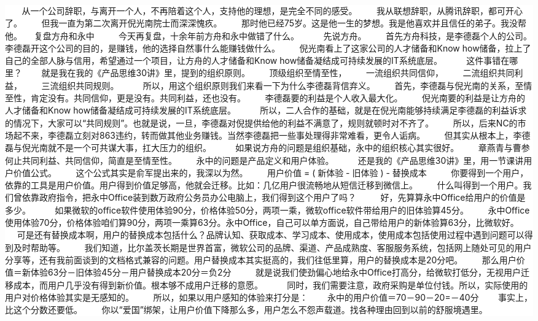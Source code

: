        从一个公司辞职，与离开一个人，不再陪着这个人，支持他的理想，是完全不同的感受。
       我从联想辞职，从腾讯辞职，都可开心了。
       但我一直为第二次离开倪光南院士而深深愧疚。
       那时他已经75岁。这是他一生的梦想。我是他喜欢并且信任的弟子。我没帮他。
 
 
复盘方舟和永中
 
       今天再复盘，十余年前方舟和永中做错了什么。
 
       先说方舟。
       首先方舟科技，是李德磊个人的公司。李德磊开这个公司的目的，是赚钱，他的选择自然事什么能赚钱做什么。
       倪光南看上了这家公司的人才储备和Know how储备，拉上了自己的全部人脉与信用，希望通过一个项目，让方舟的人才储备和Know how储备凝结成可持续发展的IT系统底层。
 
       这件事错在哪里？
       就是我在我的《产品思维30讲》里，提到的组织原则。
       顶级组织至情至性，
       一流组织共同信仰，
       二流组织共同利益，
       三流组织共同规则。
 
       所以，用这个组织原则我们来看一下为什么李德磊背信弃义。
       首先，李德磊与倪光南的关系，至情至性，肯定没有。共同信仰，更是没有。共同利益，还也没有。
       李德磊要的利益是个人收入最大化。
       倪光南要的利益是让方舟的人才储备和Know how储备凝结成可持续发展的IT系统底层。
 
       所以，二人合作的基础，就是在倪光南能够持续满足李德磊的利益诉求的情况下，大家可以“共同规则”。也就是说，一旦，李德磊对倪提供给他的利益不满意了，规则就顿时对不齐了。
       所以，后来NC的市场起不来，李德磊立刻对863违约，转而做其他业务赚钱。当然李德磊把一些事处理得非常难看，更令人诟病。
       但其实从根本上，李德磊与倪光南就不是一个可共谋大事，扛大压力的组织。
 
       如果说方舟的问题是组织基础，永中的组织核心其实很好。
       章燕青与曹参何止共同利益、共同信仰，简直是至情至性。
       永中的问题是产品定义和用户体验。
 
       还是我的《产品思维30讲》里，用一节课讲用户价值公式。
       这个公式其实是俞军提出来的，我深以为然。
       用户价值 = ( 新体验 - 旧体验 ) - 替换成本
 
       你要得到一个用户，依靠的工具是用户价值。用户得到价值足够高，他就会迁移。比如：几亿用户很流畅地从短信迁移到微信上。
       什么叫得到一个用户。我们曾依靠政府指令，把永中Office装到数万政府公务员办公电脑上，我们得到这个用户了吗？
 
       好，先算算永中Office给用户的价值是多少。
 
       如果微软的office软件使用体验90分，价格体验50分，两项一乘，微软office软件带给用户的旧体验算45分。
       永中Office使用体验70分，价格体验咱们算90分，两项一乘算63分。永中Office，自己可以单方面说，自己带给用户的新体验算63分，比微软好。
 
       可是还有替换成本啊，用户的替换成本包括什么？品牌认知、获取成本、学习成本、使用成本，使用成本包括使用过程中遇到问题可以得到及时帮助等。
       我们知道，比尔盖茨长期是世界首富，微软公司的品牌、渠道、产品成熟度、客服服务系统，包括网上随处可见的用户分享等，还有我前面谈到的文档格式兼容的问题。用户替换成本其实挺高的，我们往低里算，用户的替换成本是20分吧。
       那么用户价值＝新体验63分－旧体验45分－用户替换成本20分＝负2分
 
       就是说我们使劲偏心地给永中Office打高分，给微软打低分，无视用户迁移成本，而用户几乎没有得到新价值。根本够不成用户迁移的意愿。
 
       同时，我们需要注意，政府采购是单位付钱。所以，实际使用的用户对价格体验其实是无感知的。
       所以，如果以用户感知的体验来打分是：
       永中的用户价值＝70－90－20=－40分
       事实上，比这个分数还要低。
       你以“爱国”绑架，让用户价值下降那么多，用户怎么不怨声载道。找各种理由回到以前的舒服境遇里。
 